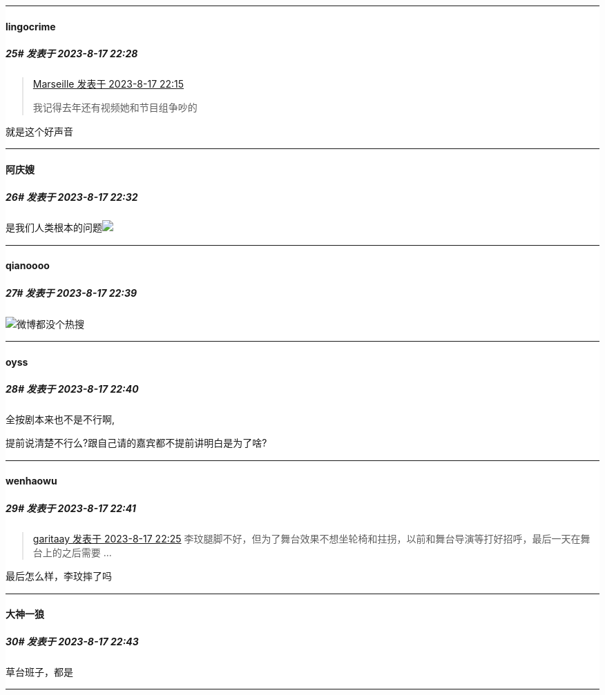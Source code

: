 *****

####  lingocrime  
##### 25#       发表于 2023-8-17 22:28

<blockquote><a href="httphttps://bbs.saraba1st.com/2b/forum.php?mod=redirect&amp;goto=findpost&amp;pid=62066899&amp;ptid=2148844" target="_blank">Marseille 发表于 2023-8-17 22:15</a>

我记得去年还有视频她和节目组争吵的</blockquote>
就是这个好声音

*****

####  阿庆嫂  
##### 26#       发表于 2023-8-17 22:32

是我们人类根本的问题<img src="https://static.saraba1st.com/image/smiley/face2017/067.png" referrerpolicy="no-referrer">

*****

####  qianoooo  
##### 27#       发表于 2023-8-17 22:39

<img src="https://static.saraba1st.com/image/smiley/face2017/097.png" referrerpolicy="no-referrer">微博都没个热搜

*****

####  oyss  
##### 28#       发表于 2023-8-17 22:40

全按剧本来也不是不行啊,

提前说清楚不行么?跟自己请的嘉宾都不提前讲明白是为了啥?

*****

####  wenhaowu  
##### 29#       发表于 2023-8-17 22:41

<blockquote><a href="httphttps://bbs.saraba1st.com/2b/forum.php?mod=redirect&amp;goto=findpost&amp;pid=62067036&amp;ptid=2148844" target="_blank">garitaay 发表于 2023-8-17 22:25</a>
李玟腿脚不好，但为了舞台效果不想坐轮椅和拄拐，以前和舞台导演等打好招呼，最后一天在舞台上的之后需要 ...</blockquote>
最后怎么样，李玟摔了吗

*****

####  大神一狼  
##### 30#       发表于 2023-8-17 22:43

草台班子，都是


*****
